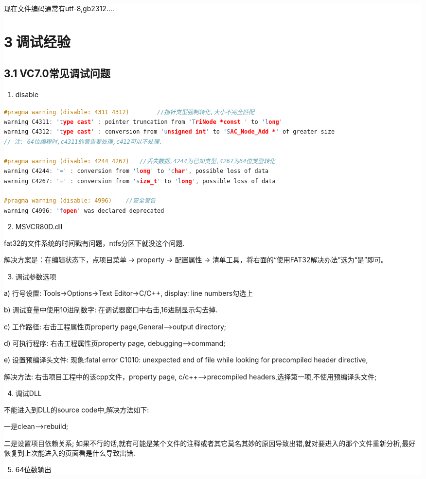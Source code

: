现在文件编码通常有utf-8,gb2312....

 

# 3       调试经验

## 3.1   VC7.0常见调试问题

1. disable

```c
#pragma warning (disable: 4311 4312)        //指针类型强制转化,大小不完全匹配
warning C4311: 'type cast' : pointer truncation from 'TriNode *const ' to 'long'  
warning C4312: 'type cast' : conversion from 'unsigned int' to 'SAC_Node_Add *' of greater size
// 注: 64位编程时,c4311的警告要处理,c412可以不处理.

#pragma warning (disable: 4244 4267)   //丢失数据,4244为已知类型,4267为64位类型转化
warning C4244: '=' : conversion from 'long' to 'char', possible loss of data  
warning C4267: '=' : conversion from 'size_t' to 'long', possible loss of data       

#pragma warning (disable: 4996)    //安全警告
warning C4996: 'fopen' was declared deprecated
```



2. MSVCR80D.dll

fat32的文件系统的时间戳有问题，ntfs分区下就没这个问题.

解决方案是：在编辑状态下，点项目菜单 -> property -> 配置属性 -> 清单工具，将右面的“使用FAT32解决办法”选为“是”即可。



3. 调试参数选项

a) 行号设置: Tools->Options->Text   Editor->C/C++,  display: line numbers勾选上 

b) 调试变量中使用10进制数字: 在调试器窗口中右击,16进制显示勾去掉.

c) 工作路径: 右击工程属性页property page,General-->output directory; 

d) 可执行程序: 右击工程属性页property page, debugging-->command;

e) 设置预编译头文件: 现象:fatal error C1010: unexpected end of file while looking for precompiled header directive, 

解决方法: 右击项目工程中的该cpp文件，property page, c/c++-->precompiled headers,选择第一项,不使用预编译头文件;

4. 调试DLL

不能进入到DLL的source code中,解决方法如下:

一是clean-->rebuild; 

二是设置项目依赖关系; 如果不行的话,就有可能是某个文件的注释或者其它莫名其妙的原因导致出错,就对要进入的那个文件重新分析,最好恢复到上次能进入的页面看是什么导致出错.

 

5. 64位数输出
